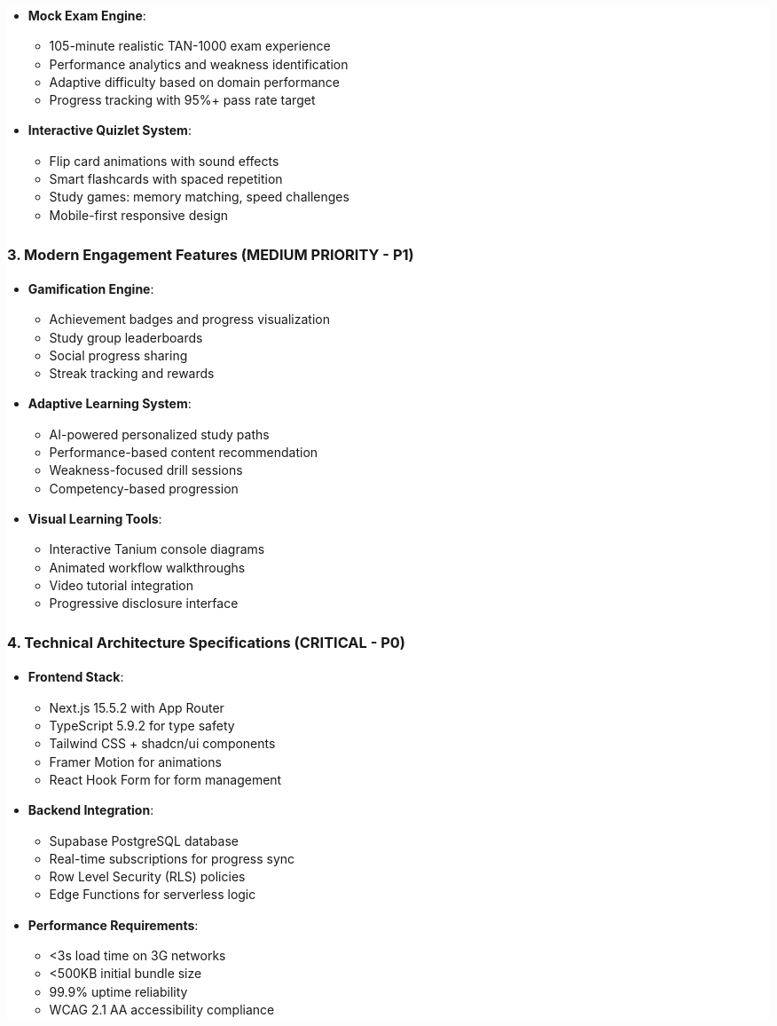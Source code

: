 - **Mock Exam Engine**:
  - 105-minute realistic TAN-1000 exam experience
  - Performance analytics and weakness identification
  - Adaptive difficulty based on domain performance
  - Progress tracking with 95%+ pass rate target

- **Interactive Quizlet System**:
  - Flip card animations with sound effects
  - Smart flashcards with spaced repetition
  - Study games: memory matching, speed challenges
  - Mobile-first responsive design

### 3. Modern Engagement Features (MEDIUM PRIORITY - P1)

- **Gamification Engine**:
  - Achievement badges and progress visualization
  - Study group leaderboards
  - Social progress sharing
  - Streak tracking and rewards

- **Adaptive Learning System**:
  - AI-powered personalized study paths
  - Performance-based content recommendation
  - Weakness-focused drill sessions
  - Competency-based progression

- **Visual Learning Tools**:
  - Interactive Tanium console diagrams
  - Animated workflow walkthroughs
  - Video tutorial integration
  - Progressive disclosure interface

### 4. Technical Architecture Specifications (CRITICAL - P0)

- **Frontend Stack**:
  - Next.js 15.5.2 with App Router
  - TypeScript 5.9.2 for type safety
  - Tailwind CSS + shadcn/ui components
  - Framer Motion for animations
  - React Hook Form for form management

- **Backend Integration**:
  - Supabase PostgreSQL database
  - Real-time subscriptions for progress sync
  - Row Level Security (RLS) policies
  - Edge Functions for serverless logic

- **Performance Requirements**:
  - <3s load time on 3G networks
  - <500KB initial bundle size
  - 99.9% uptime reliability
  - WCAG 2.1 AA accessibility compliance
